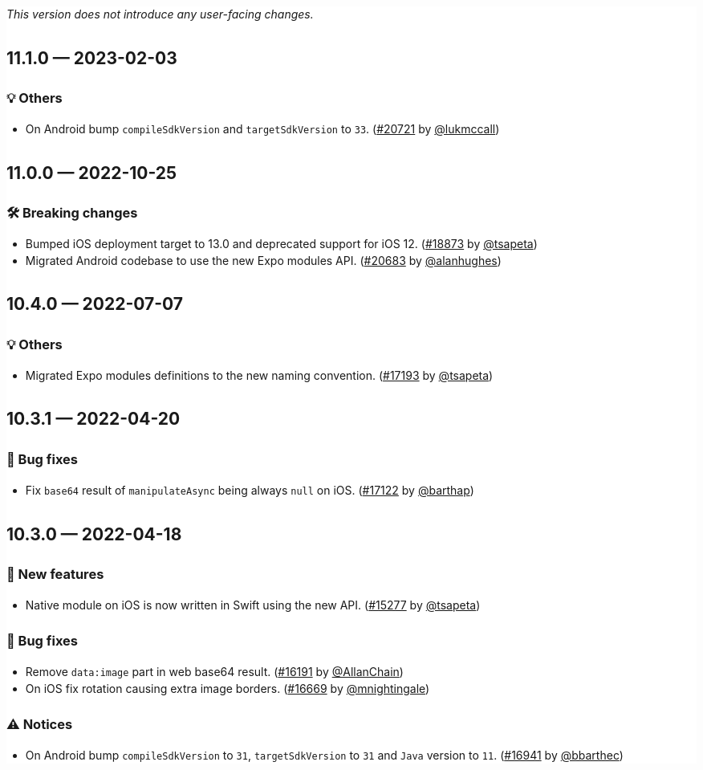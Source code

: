 _This version does not introduce any user-facing changes._

## 11.1.0 — 2023-02-03

### 💡 Others

- On Android bump `compileSdkVersion` and `targetSdkVersion` to `33`. ([#20721](https://github.com/expo/expo/pull/20721) by [@lukmccall](https://github.com/lukmccall))

## 11.0.0 — 2022-10-25

### 🛠 Breaking changes

- Bumped iOS deployment target to 13.0 and deprecated support for iOS 12. ([#18873](https://github.com/expo/expo/pull/18873) by [@tsapeta](https://github.com/tsapeta))
- Migrated Android codebase to use the new Expo modules API. ([#20683](https://github.com/expo/expo/pull/20683) by [@alanhughes](https://github.com/alanjhughes))

## 10.4.0 — 2022-07-07

### 💡 Others

- Migrated Expo modules definitions to the new naming convention. ([#17193](https://github.com/expo/expo/pull/17193) by [@tsapeta](https://github.com/tsapeta))

## 10.3.1 — 2022-04-20

### 🐛 Bug fixes

- Fix `base64` result of `manipulateAsync` being always `null` on iOS. ([#17122](https://github.com/expo/expo/pull/17122) by [@barthap](https://github.com/barthap))

## 10.3.0 — 2022-04-18

### 🎉 New features

- Native module on iOS is now written in Swift using the new API. ([#15277](https://github.com/expo/expo/pull/15277) by [@tsapeta](https://github.com/tsapeta))

### 🐛 Bug fixes

- Remove `data:image` part in web base64 result. ([#16191](https://github.com/expo/expo/pull/16191) by [@AllanChain](https://github.com/AllanChain))
- On iOS fix rotation causing extra image borders. ([#16669](https://github.com/expo/expo/pull/16669) by [@mnightingale](https://github.com/mnightingale))

### ⚠️ Notices

- On Android bump `compileSdkVersion` to `31`, `targetSdkVersion` to `31` and `Java` version to `11`. ([#16941](https://github.com/expo/expo/pull/16941) by [@bbarthec](https://github.com/bbarthec))
